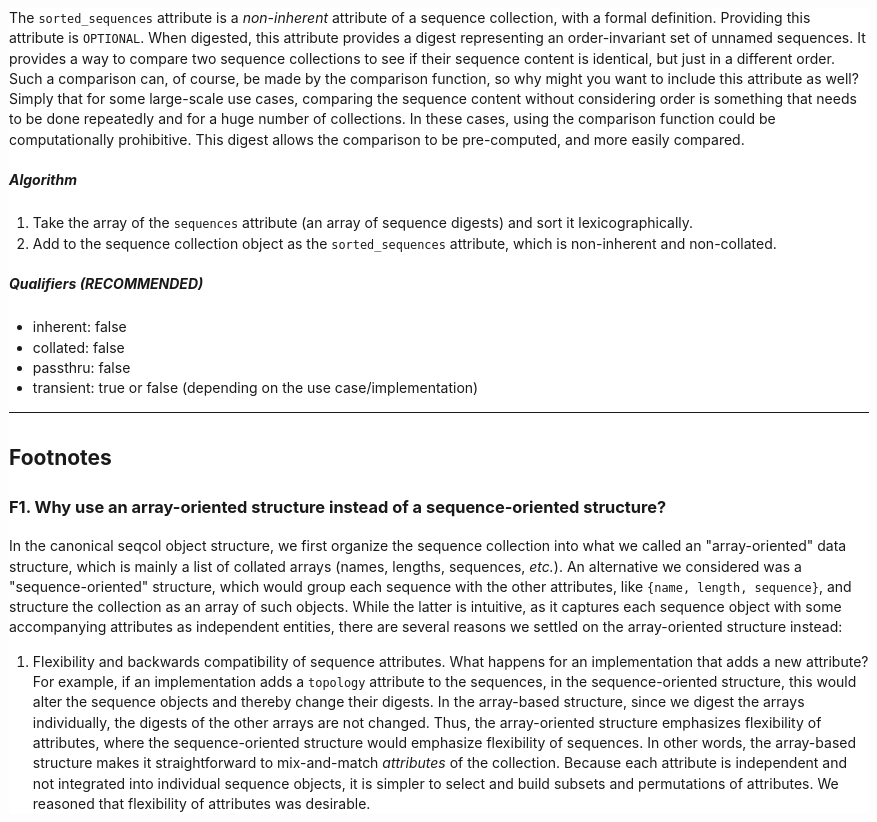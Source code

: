 The `sorted_sequences` attribute is a *non-inherent* attribute of a sequence collection, with a formal definition.
Providing this attribute is `OPTIONAL`.
When digested, this attribute provides a digest representing an order-invariant set of unnamed sequences.
It provides a way to compare two sequence collections to see if their sequence content is identical, but just in a different order.
Such a comparison can, of course, be made by the comparison function, so why might you want to include this attribute as well?
Simply that for some large-scale use cases, comparing the sequence content without considering order is something that needs to be done repeatedly and for a huge number of collections.
In these cases, using the comparison function could be computationally prohibitive.
This digest allows the comparison to be pre-computed, and more easily compared.

##### Algorithm

1. Take the array of the `sequences` attribute (an array of sequence digests) and sort it lexicographically.
2. Add to the sequence collection object as the `sorted_sequences` attribute, which is non-inherent and non-collated.

##### Qualifiers (RECOMMENDED)

- inherent: false
- collated: false
- passthru: false
- transient: true or false (depending on the use case/implementation)

---

## Footnotes

### F1. Why use an array-oriented structure instead of a sequence-oriented structure?

In the canonical seqcol object structure, we first organize the sequence collection into what we called an "array-oriented" data structure, which is mainly a list of collated arrays (names, lengths, sequences, *etc.*).
An alternative we considered was a "sequence-oriented" structure, which would group each sequence with the other attributes, like `{name, length, sequence}`, and structure the collection as an array of such objects.
While the latter is intuitive, as it captures each sequence object with some accompanying attributes as independent entities, there are several reasons we settled on the array-oriented structure instead: 

  1. Flexibility and backwards compatibility of sequence attributes. What happens for an implementation that adds a new attribute? For example, if an implementation adds a `topology` attribute to the sequences, in the sequence-oriented structure, this would alter the sequence objects and thereby change their digests. In the array-based structure, since we digest the arrays individually, the digests of the other arrays are not changed. Thus, the array-oriented structure emphasizes flexibility of attributes, where the sequence-oriented structure would emphasize flexibility of sequences. In other words, the array-based structure makes it straightforward to mix-and-match *attributes* of the collection. Because each attribute is independent and not integrated into individual sequence objects, it is simpler to select and build subsets and permutations of attributes. We reasoned that flexibility of attributes was desirable.
